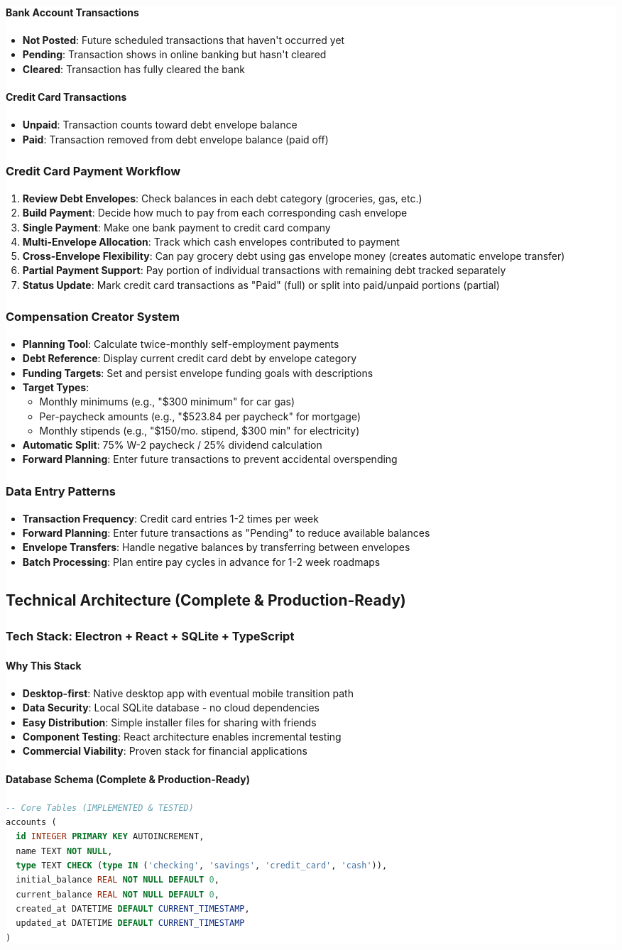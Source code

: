 #### **Bank Account Transactions**
- **Not Posted**: Future scheduled transactions that haven't occurred yet
- **Pending**: Transaction shows in online banking but hasn't cleared
- **Cleared**: Transaction has fully cleared the bank

#### **Credit Card Transactions**
- **Unpaid**: Transaction counts toward debt envelope balance
- **Paid**: Transaction removed from debt envelope balance (paid off)

### Credit Card Payment Workflow
1. **Review Debt Envelopes**: Check balances in each debt category (groceries, gas, etc.)
2. **Build Payment**: Decide how much to pay from each corresponding cash envelope
3. **Single Payment**: Make one bank payment to credit card company
4. **Multi-Envelope Allocation**: Track which cash envelopes contributed to payment
5. **Cross-Envelope Flexibility**: Can pay grocery debt using gas envelope money (creates automatic envelope transfer)
6. **Partial Payment Support**: Pay portion of individual transactions with remaining debt tracked separately
7. **Status Update**: Mark credit card transactions as "Paid" (full) or split into paid/unpaid portions (partial)

### Compensation Creator System
- **Planning Tool**: Calculate twice-monthly self-employment payments
- **Debt Reference**: Display current credit card debt by envelope category
- **Funding Targets**: Set and persist envelope funding goals with descriptions
- **Target Types**:
  - Monthly minimums (e.g., "$300 minimum" for car gas)
  - Per-paycheck amounts (e.g., "$523.84 per paycheck" for mortgage)
  - Monthly stipends (e.g., "$150/mo. stipend, $300 min" for electricity)
- **Automatic Split**: 75% W-2 paycheck / 25% dividend calculation
- **Forward Planning**: Enter future transactions to prevent accidental overspending

### Data Entry Patterns
- **Transaction Frequency**: Credit card entries 1-2 times per week
- **Forward Planning**: Enter future transactions as "Pending" to reduce available balances
- **Envelope Transfers**: Handle negative balances by transferring between envelopes
- **Batch Processing**: Plan entire pay cycles in advance for 1-2 week roadmaps

## Technical Architecture (Complete & Production-Ready)

### **Tech Stack: Electron + React + SQLite + TypeScript**

#### **Why This Stack**
- **Desktop-first**: Native desktop app with eventual mobile transition path
- **Data Security**: Local SQLite database - no cloud dependencies
- **Easy Distribution**: Simple installer files for sharing with friends
- **Component Testing**: React architecture enables incremental testing
- **Commercial Viability**: Proven stack for financial applications

#### **Database Schema (Complete & Production-Ready)**
```sql
-- Core Tables (IMPLEMENTED & TESTED)
accounts (
  id INTEGER PRIMARY KEY AUTOINCREMENT,
  name TEXT NOT NULL,
  type TEXT CHECK (type IN ('checking', 'savings', 'credit_card', 'cash')),
  initial_balance REAL NOT NULL DEFAULT 0,
  current_balance REAL NOT NULL DEFAULT 0,
  created_at DATETIME DEFAULT CURRENT_TIMESTAMP,
  updated_at DATETIME DEFAULT CURRENT_TIMESTAMP
)

```